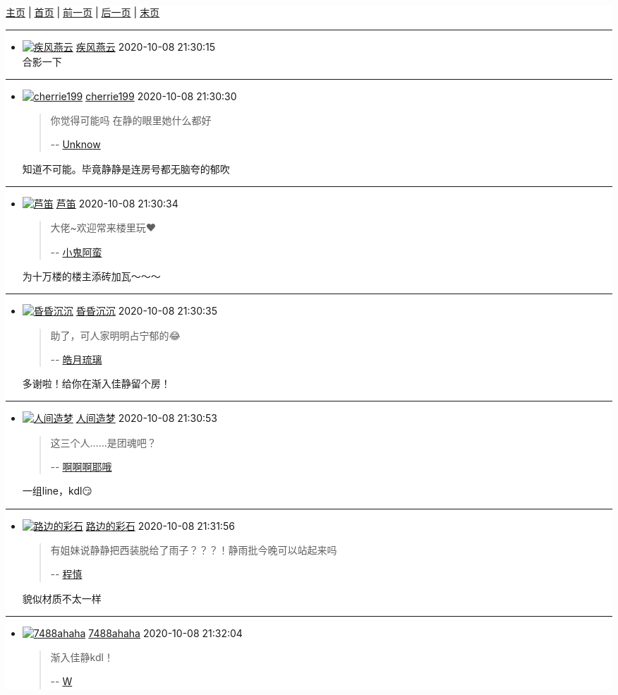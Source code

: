 
[主页](./main.md "main.md") | [首页](./comments1-100.md "comments1-100.md") | [前一页](./comments4501-4600.md "comments4501-4600.md") | [后一页](./comments4701-4800.md "comments4701-4800.md") | [末页](./comments7301-7400.md "comments7301-7400.md")  

---
* [![疾风燕云](https://img3.doubanio.com/icon/u2699600-81.jpg)](https://www.douban.com/people/serena0944/)    [疾风燕云](https://www.douban.com/people/serena0944/)    2020-10-08 21:30:15  
  合影一下  
---
* [![cherrie199](https://img3.doubanio.com/icon/u195510471-1.jpg)](https://www.douban.com/people/195510471/)    [cherrie199](https://www.douban.com/people/195510471/)    2020-10-08 21:30:30  
  >你觉得可能吗 在静的眼里她什么都好  
  >
  >-- [Unknow](https://www.douban.com/people/219306324/)  
  
  知道不可能。毕竟静静是连房号都无脑夸的郁吹  
---
* [![芦笛](https://img3.doubanio.com/icon/u220264374-1.jpg)](https://www.douban.com/people/220264374/)    [芦笛](https://www.douban.com/people/220264374/)    2020-10-08 21:30:34  
  >大佬~欢迎常来楼里玩❤️  
  >
  >-- [小鬼阿蛮](https://www.douban.com/people/219137387/)  
  
  为十万楼的楼主添砖加瓦～～～  
---
* [![昏昏沉沉](https://img2.doubanio.com/icon/u223180665-2.jpg)](https://www.douban.com/people/223180665/)    [昏昏沉沉](https://www.douban.com/people/223180665/)    2020-10-08 21:30:35  
  >助了，可人家明明占宁郁的😂  
  >
  >-- [皓月琉璃](https://www.douban.com/people/153884600/)  
  
  多谢啦！给你在渐入佳静留个房！  
---
* [![人间造梦](https://img9.doubanio.com/icon/u205824373-4.jpg)](https://www.douban.com/people/205824373/)    [人间造梦](https://www.douban.com/people/205824373/)    2020-10-08 21:30:53  
  >这三个人……是团魂吧？  
  >
  >-- [啊啊啊耶哦](https://www.douban.com/people/148825560/)  
  
  一组line，kdl😏  
---
* [![路边的彩石](https://img9.doubanio.com/icon/u4717072-4.jpg)](https://www.douban.com/people/4717072/)    [路边的彩石](https://www.douban.com/people/4717072/)    2020-10-08 21:31:56  
  >有姐妹说静静把西装脱给了雨子？？？！静雨批今晚可以站起来吗  
  >
  >-- [程慎](https://www.douban.com/people/175528838/)  
  
  貌似材质不太一样  
---
* [![7488ahaha](https://img2.doubanio.com/icon/u192982854-3.jpg)](https://www.douban.com/people/192982854/)    [7488ahaha](https://www.douban.com/people/192982854/)    2020-10-08 21:32:04  
  >渐入佳静kdl！  
  >
  >-- [W](https://www.douban.com/people/154486190/)  
  